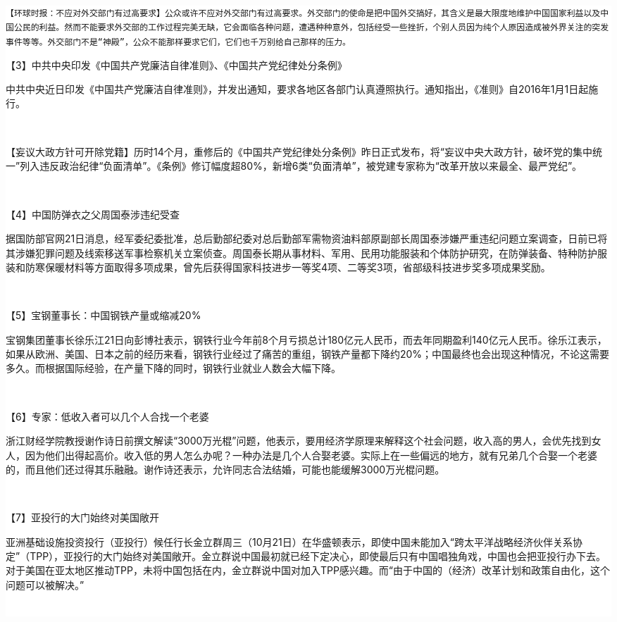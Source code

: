 	【环球时报：不应对外交部门有过高要求】公众或许不应对外交部门有过高要求。外交部门的使命是把中国外交搞好，其含义是最大限度地维护中国国家利益以及中国公民的利益。然而不能要求外交部的工作过程完美无缺，它会面临各种问题，遭遇种种意外，包括经受一些挫折，个别人员因为纯个人原因造成被外界关注的突发事件等等。外交部门不是“神殿”，公众不能那样要求它们，它们也千万别给自己那样的压力。
</p>
<p>
	【3】中共中央印发《中国共产党廉洁自律准则》、《中国共产党纪律处分条例》
</p>
<p>
	中共中央近日印发《中国共产党廉洁自律准则》，并发出通知，要求各地区各部门认真遵照执行。通知指出，《准则》自2016年1月1日起施行。
</p>
<p>
	<img src="http://ww1.sinaimg.cn/mw1024/6283e751gw1ex9y5ft5lbj20dw0ta413.jpg" alt=""> 
</p>
<p>
	【妄议大政方针可开除党籍】历时14个月，重修后的《中国共产党纪律处分条例》昨日正式发布，将“妄议中央大政方针，破坏党的集中统一”列入违反政治纪律“负面清单”。《条例》修订幅度超80%，新增6类“负面清单”，被党建专家称为“改革开放以来最全、最严党纪”。
</p>
<p>
	<img src="http://ww2.sinaimg.cn/mw1024/6283e751gw1ex9y5gquy7j20dw2k3wnj.jpg" alt=""> 
</p>
<p>
	【4】中国防弹衣之父周国泰涉违纪受查
</p>
<p>
	据国防部官网21日消息，经军委纪委批准，总后勤部纪委对总后勤部军需物资油料部原副部长周国泰涉嫌严重违纪问题立案调查，日前已将其涉嫌犯罪问题及线索移送军事检察机关立案侦查。周国泰长期从事材料、军用、民用功能服装和个体防护研究，在防弹装备、特种防护服装和防寒保暖材料等方面取得多项成果，曾先后获得国家科技进步一等奖4项、二等奖3项，省部级科技进步奖多项成果奖励。
</p>
<p>
	<img src="http://pic.yupoo.com/dapenti/F2SMaKnC/zS60x.jpg" alt=""> 
</p>
<p>
	【5】宝钢董事长：中国钢铁产量或缩减20%
</p>
<p>
	宝钢集团董事长徐乐江21日向彭博社表示，钢铁行业今年前8个月亏损总计180亿元人民币，而去年同期盈利140亿元人民币。徐乐江表示，如果从欧洲、美国、日本之前的经历来看，钢铁行业经过了痛苦的重组，钢铁产量都下降约20%；中国最终也会出现这种情况，不论这需要多久。而根据国际经验，在产量下降的同时，钢铁行业就业人数会大幅下降。
</p>
<p>
	<img src="http://pic.yupoo.com/dapenti/F2SMXLJh/zZCny.jpg" alt=""> 
</p>
<p>
	【6】专家：低收入者可以几个人合找一个老婆
</p>
<p>
	浙江财经学院教授谢作诗日前撰文解读“3000万光棍”问题，他表示，要用经济学原理来解释这个社会问题，收入高的男人，会优先找到女人，因为他们出得起高价。收入低的男人怎么办呢？一种办法是几个人合娶老婆。实际上在一些偏远的地方，就有兄弟几个合娶一个老婆的，而且他们还过得其乐融融。谢作诗还表示，允许同志合法结婚，可能也能缓解3000万光棍问题。
</p>
<p>
	<img src="http://pic.yupoo.com/dapenti/F2SMYpY5/XPwM6.jpg" alt=""> 
</p>
<p>
	【7】亚投行的大门始终对美国敞开
</p>
<p>
	亚洲基础设施投资投行（亚投行）候任行长金立群周三（10月21日）在华盛顿表示，即使中国未能加入“跨太平洋战略经济伙伴关系协定”（TPP），亚投行的大门始终对美国敞开。金立群说中国最初就已经下定决心，即使最后只有中国唱独角戏，中国也会把亚投行办下去。对于美国在亚太地区推动TPP，未将中国包括在内，金立群说中国对加入TPP感兴趣。而“由于中国的（经济）改革计划和政策自由化，这个问题可以被解决。”
</p>
<p>
	<img src="http://pic.yupoo.com/dapenti/F2T2uhmI/155Cs0.jpg" alt=""> 
</p>
<p>